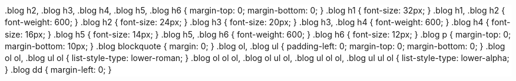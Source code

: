   .blog h2,
  .blog h3,
  .blog h4,
  .blog h5,
  .blog h6 {
    margin-top: 0;
    margin-bottom: 0;
  }
  .blog h1 {
    font-size: 32px;
  }
  .blog h1,
  .blog h2 {
    font-weight: 600;
  }
  .blog h2 {
    font-size: 24px;
  }
  .blog h3 {
    font-size: 20px;
  }
  .blog h3,
  .blog h4 {
    font-weight: 600;
  }
  .blog h4 {
    font-size: 16px;
  }
  .blog h5 {
    font-size: 14px;
  }
  .blog h5,
  .blog h6 {
    font-weight: 600;
  }
  .blog h6 {
    font-size: 12px;
  }
  .blog p {
    margin-top: 0;
    margin-bottom: 10px;
  }
  .blog blockquote {
    margin: 0;
  }
  .blog ol,
  .blog ul {
    padding-left: 0;
    margin-top: 0;
    margin-bottom: 0;
  }
  .blog ol ol,
  .blog ul ol {
    list-style-type: lower-roman;
  }
  .blog ol ol ol,
  .blog ol ul ol,
  .blog ul ol ol,
  .blog ul ul ol {
    list-style-type: lower-alpha;
  }
  .blog dd {
    margin-left: 0;
  }